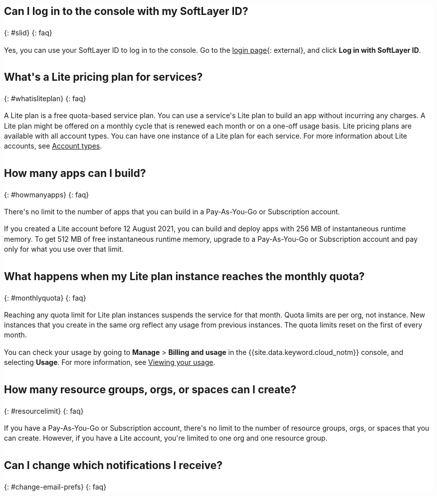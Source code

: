 
## Can I log in to the console with my SoftLayer ID?
{: #slid}
{: faq}

Yes, you can use your SoftLayer ID to log in to the console. Go to the [login page](/login){: external}, and click **Log in with SoftLayer ID**.

## What's a Lite pricing plan for services?
{: #whatisliteplan}
{: faq}

A Lite plan is a free quota-based service plan. You can use a service's Lite plan to build an app without incurring any charges. A Lite plan might be offered on a monthly cycle that is renewed each month or on a one-off usage basis. Lite pricing plans are available with all account types. You can have one instance of a Lite plan for each service. For more information about Lite accounts, see [Account types](/docs/account?topic=account-accounts#liteaccount).

## How many apps can I build?
{: #howmanyapps}
{: faq}

There's no limit to the number of apps that you can build in a Pay-As-You-Go or Subscription account.

If you created a Lite account before 12 August 2021, you can build and deploy apps with 256 MB of instantaneous runtime memory. To get 512 MB of free instantaneous runtime memory, upgrade to a Pay-As-You-Go or Subscription account and pay only for what you use over that limit.


## What happens when my Lite plan instance reaches the monthly quota?
{: #monthlyquota}
{: faq}

Reaching any quota limit for Lite plan instances suspends the service for that month. Quota limits are per org, not instance. New instances that you create in the same org reflect any usage from previous instances. The quota limits reset on the first of every month.

You can check your usage by going to **Manage** > **Billing and usage** in the {{site.data.keyword.cloud_notm}} console, and selecting **Usage**. For more information, see [Viewing your usage](/docs/billing-usage?topic=billing-usage-viewingusage).

## How many resource groups, orgs, or spaces can I create?
{: #resourcelimit}
{: faq}

If you have a Pay-As-You-Go or Subscription account, there's no limit to the number of resource groups, orgs, or spaces that you can create. However, if you have a Lite account, you're limited to one org and one resource group.

## Can I change which notifications I receive?
{: #change-email-prefs}
{: faq}

